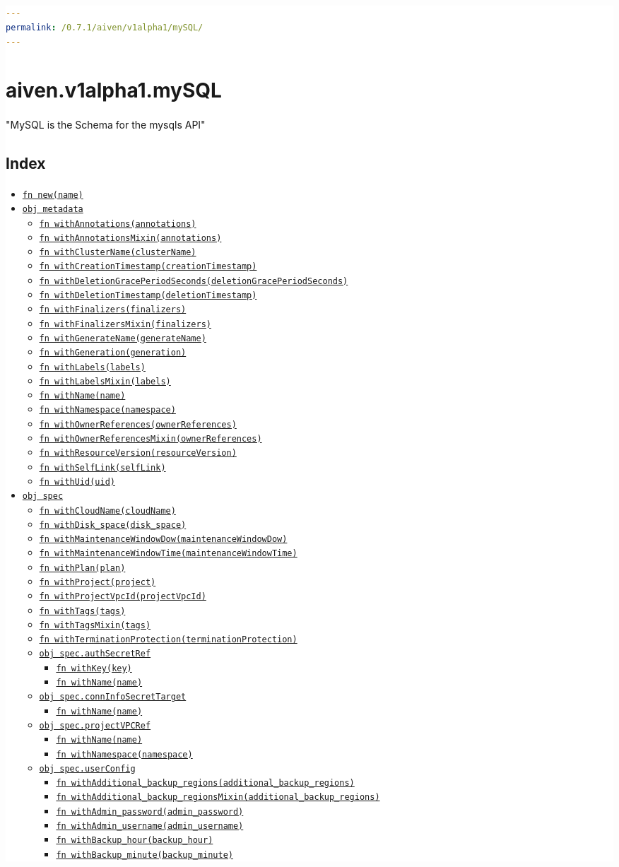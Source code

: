 ```yaml
---
permalink: /0.7.1/aiven/v1alpha1/mySQL/
---
```


# aiven.v1alpha1.mySQL

"MySQL is the Schema for the mysqls API"

## Index

* [`fn new(name)`](#fn-new)
* [`obj metadata`](#obj-metadata)
  * [`fn withAnnotations(annotations)`](#fn-metadatawithannotations)
  * [`fn withAnnotationsMixin(annotations)`](#fn-metadatawithannotationsmixin)
  * [`fn withClusterName(clusterName)`](#fn-metadatawithclustername)
  * [`fn withCreationTimestamp(creationTimestamp)`](#fn-metadatawithcreationtimestamp)
  * [`fn withDeletionGracePeriodSeconds(deletionGracePeriodSeconds)`](#fn-metadatawithdeletiongraceperiodseconds)
  * [`fn withDeletionTimestamp(deletionTimestamp)`](#fn-metadatawithdeletiontimestamp)
  * [`fn withFinalizers(finalizers)`](#fn-metadatawithfinalizers)
  * [`fn withFinalizersMixin(finalizers)`](#fn-metadatawithfinalizersmixin)
  * [`fn withGenerateName(generateName)`](#fn-metadatawithgeneratename)
  * [`fn withGeneration(generation)`](#fn-metadatawithgeneration)
  * [`fn withLabels(labels)`](#fn-metadatawithlabels)
  * [`fn withLabelsMixin(labels)`](#fn-metadatawithlabelsmixin)
  * [`fn withName(name)`](#fn-metadatawithname)
  * [`fn withNamespace(namespace)`](#fn-metadatawithnamespace)
  * [`fn withOwnerReferences(ownerReferences)`](#fn-metadatawithownerreferences)
  * [`fn withOwnerReferencesMixin(ownerReferences)`](#fn-metadatawithownerreferencesmixin)
  * [`fn withResourceVersion(resourceVersion)`](#fn-metadatawithresourceversion)
  * [`fn withSelfLink(selfLink)`](#fn-metadatawithselflink)
  * [`fn withUid(uid)`](#fn-metadatawithuid)
* [`obj spec`](#obj-spec)
  * [`fn withCloudName(cloudName)`](#fn-specwithcloudname)
  * [`fn withDisk_space(disk_space)`](#fn-specwithdisk_space)
  * [`fn withMaintenanceWindowDow(maintenanceWindowDow)`](#fn-specwithmaintenancewindowdow)
  * [`fn withMaintenanceWindowTime(maintenanceWindowTime)`](#fn-specwithmaintenancewindowtime)
  * [`fn withPlan(plan)`](#fn-specwithplan)
  * [`fn withProject(project)`](#fn-specwithproject)
  * [`fn withProjectVpcId(projectVpcId)`](#fn-specwithprojectvpcid)
  * [`fn withTags(tags)`](#fn-specwithtags)
  * [`fn withTagsMixin(tags)`](#fn-specwithtagsmixin)
  * [`fn withTerminationProtection(terminationProtection)`](#fn-specwithterminationprotection)
  * [`obj spec.authSecretRef`](#obj-specauthsecretref)
    * [`fn withKey(key)`](#fn-specauthsecretrefwithkey)
    * [`fn withName(name)`](#fn-specauthsecretrefwithname)
  * [`obj spec.connInfoSecretTarget`](#obj-specconninfosecrettarget)
    * [`fn withName(name)`](#fn-specconninfosecrettargetwithname)
  * [`obj spec.projectVPCRef`](#obj-specprojectvpcref)
    * [`fn withName(name)`](#fn-specprojectvpcrefwithname)
    * [`fn withNamespace(namespace)`](#fn-specprojectvpcrefwithnamespace)
  * [`obj spec.userConfig`](#obj-specuserconfig)
    * [`fn withAdditional_backup_regions(additional_backup_regions)`](#fn-specuserconfigwithadditional_backup_regions)
    * [`fn withAdditional_backup_regionsMixin(additional_backup_regions)`](#fn-specuserconfigwithadditional_backup_regionsmixin)
    * [`fn withAdmin_password(admin_password)`](#fn-specuserconfigwithadmin_password)
    * [`fn withAdmin_username(admin_username)`](#fn-specuserconfigwithadmin_username)
    * [`fn withBackup_hour(backup_hour)`](#fn-specuserconfigwithbackup_hour)
    * [`fn withBackup_minute(backup_minute)`](#fn-specuserconfigwithbackup_minute)